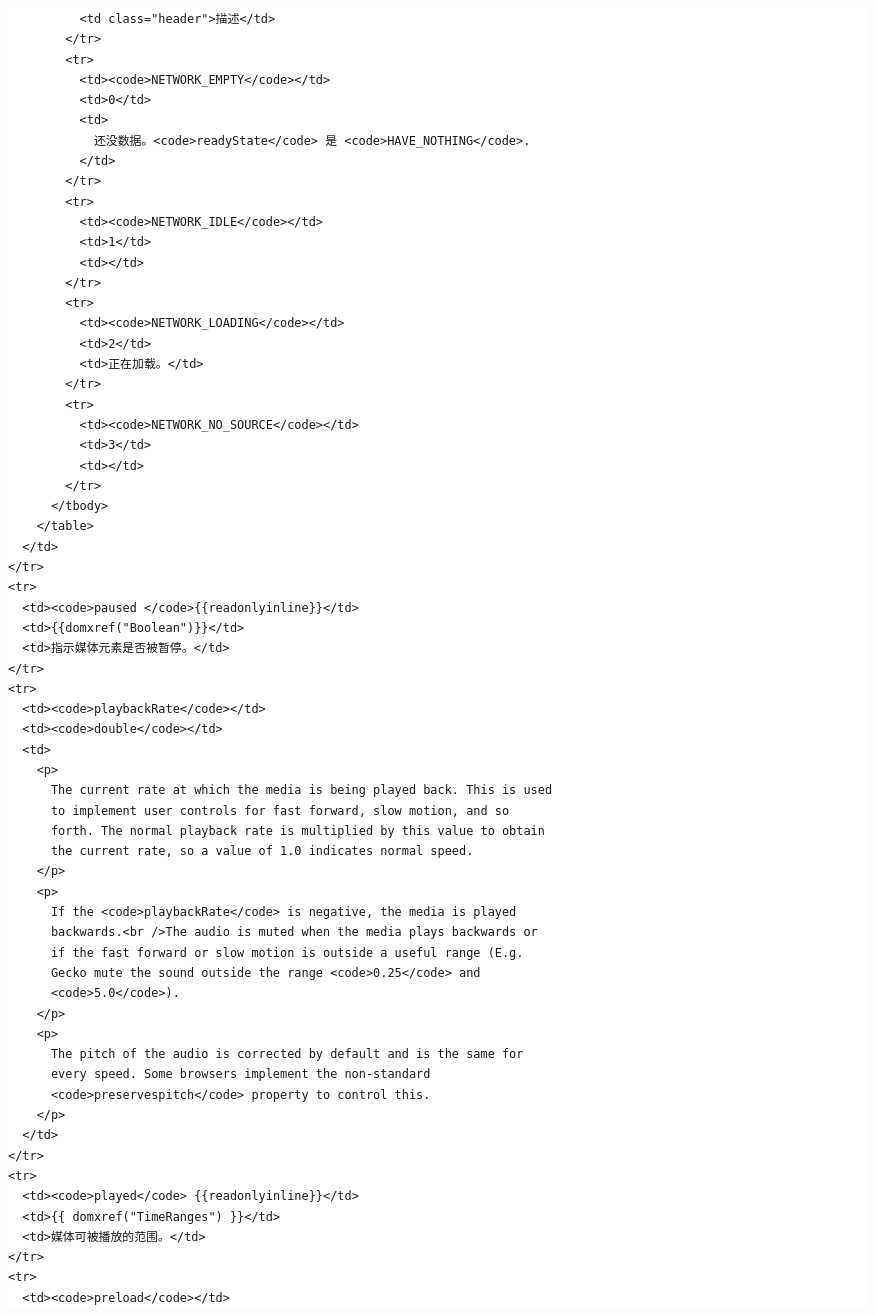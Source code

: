               <td class="header">描述</td>
            </tr>
            <tr>
              <td><code>NETWORK_EMPTY</code></td>
              <td>0</td>
              <td>
                还没数据。<code>readyState</code> 是 <code>HAVE_NOTHING</code>.
              </td>
            </tr>
            <tr>
              <td><code>NETWORK_IDLE</code></td>
              <td>1</td>
              <td></td>
            </tr>
            <tr>
              <td><code>NETWORK_LOADING</code></td>
              <td>2</td>
              <td>正在加载。</td>
            </tr>
            <tr>
              <td><code>NETWORK_NO_SOURCE</code></td>
              <td>3</td>
              <td></td>
            </tr>
          </tbody>
        </table>
      </td>
    </tr>
    <tr>
      <td><code>paused </code>{{readonlyinline}}</td>
      <td>{{domxref("Boolean")}}</td>
      <td>指示媒体元素是否被暂停。</td>
    </tr>
    <tr>
      <td><code>playbackRate</code></td>
      <td><code>double</code></td>
      <td>
        <p>
          The current rate at which the media is being played back. This is used
          to implement user controls for fast forward, slow motion, and so
          forth. The normal playback rate is multiplied by this value to obtain
          the current rate, so a value of 1.0 indicates normal speed.
        </p>
        <p>
          If the <code>playbackRate</code> is negative, the media is played
          backwards.<br />The audio is muted when the media plays backwards or
          if the fast forward or slow motion is outside a useful range (E.g.
          Gecko mute the sound outside the range <code>0.25</code> and
          <code>5.0</code>).
        </p>
        <p>
          The pitch of the audio is corrected by default and is the same for
          every speed. Some browsers implement the non-standard
          <code>preservespitch</code> property to control this.
        </p>
      </td>
    </tr>
    <tr>
      <td><code>played</code> {{readonlyinline}}</td>
      <td>{{ domxref("TimeRanges") }}</td>
      <td>媒体可被播放的范围。</td>
    </tr>
    <tr>
      <td><code>preload</code></td>